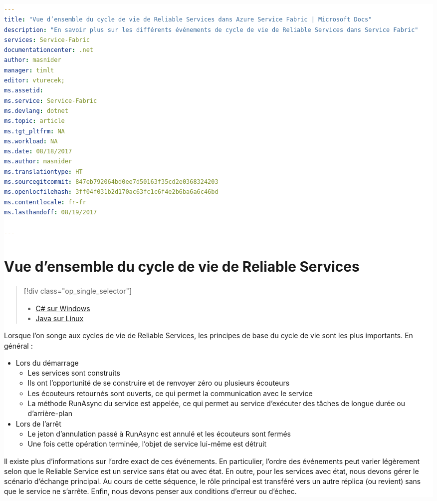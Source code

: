 ```yaml
---
title: "Vue d’ensemble du cycle de vie de Reliable Services dans Azure Service Fabric | Microsoft Docs"
description: "En savoir plus sur les différents événements de cycle de vie de Reliable Services dans Service Fabric"
services: Service-Fabric
documentationcenter: .net
author: masnider
manager: timlt
editor: vturecek;
ms.assetid: 
ms.service: Service-Fabric
ms.devlang: dotnet
ms.topic: article
ms.tgt_pltfrm: NA
ms.workload: NA
ms.date: 08/18/2017
ms.author: masnider
ms.translationtype: HT
ms.sourcegitcommit: 847eb792064bd0ee7d50163f35cd2e0368324203
ms.openlocfilehash: 3ff04f031b2d170ac63fc1c6f4e2b6ba6a6c46bd
ms.contentlocale: fr-fr
ms.lasthandoff: 08/19/2017

---
```


# <a name="reliable-services-lifecycle-overview"></a>Vue d’ensemble du cycle de vie de Reliable Services
> [!div class="op_single_selector"]
> * [C# sur Windows](service-fabric-reliable-services-lifecycle.md)
> * [Java sur Linux](service-fabric-reliable-services-lifecycle-java.md)
>
>

Lorsque l’on songe aux cycles de vie de Reliable Services, les principes de base du cycle de vie sont les plus importants. En général :

- Lors du démarrage
  - Les services sont construits
  - Ils ont l’opportunité de se construire et de renvoyer zéro ou plusieurs écouteurs
  - Les écouteurs retournés sont ouverts, ce qui permet la communication avec le service
  - La méthode RunAsync du service est appelée, ce qui permet au service d’exécuter des tâches de longue durée ou d’arrière-plan
- Lors de l’arrêt
  - Le jeton d’annulation passé à RunAsync est annulé et les écouteurs sont fermés
  - Une fois cette opération terminée, l’objet de service lui-même est détruit

Il existe plus d’informations sur l’ordre exact de ces événements. En particulier, l’ordre des événements peut varier légèrement selon que le Reliable Service est un service sans état ou avec état. En outre, pour les services avec état, nous devons gérer le scénario d’échange principal. Au cours de cette séquence, le rôle principal est transféré vers un autre réplica (ou revient) sans que le service ne s’arrête. Enfin, nous devons penser aux conditions d’erreur ou d’échec.
